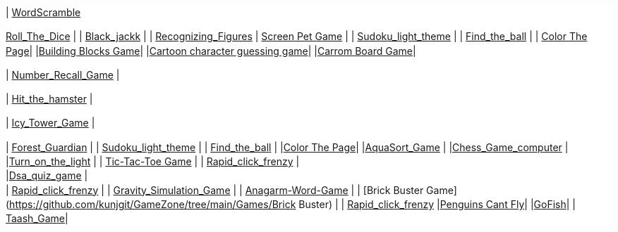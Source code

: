 | [WordScramble](https://github.com/kunjgit/GameZone/tree/main/Games/wordScramble)

[Roll_The_Dice](https://github.com/kunjgit/GameZone/tree/main/Games/Roll_The_Dice) |
| [Black_jackk](https://github.com/kunjgit/GameZone/tree/main/Games/Black_jackk) |
| [Recognizing_Figures](https://github.com/kunjgit/GameZone/tree/main/Games/Recognizing_Figures) | [Screen Pet Game](https://github.com/kunjgit/GameZone/tree/main/Games/Screen-Pet-Game) |
| [Sudoku_light_theme](https://github.com/kunjgit/GameZone/tree/main/Games/Sudoku_light_theme) |
| [Find_the_ball](https://github.com/kunjgit/GameZone/tree/main/Games/Find_the_ball) |
| [Color The Page](https://github.com/kunjgit/GameZone/tree/main/Games/Color_The_Page)|
|[Building Blocks Game](https://github.com/kunjgit/GameZone/tree/main/Games/Building_Block_Game)|
|[Cartoon character guessing game](https://github.com/kunjgit/GameZone/tree/main/Games/Cartoon_Character_Guessing_Game)|
|[Carrom Board Game](https://github.com/kunjgit/GameZone/tree/main/Games/carrom)|

| [Number_Recall_Game](https://github.com/kunjgit/GameZone/tree/main/Games/Number_Recall_Game)               |

| [Hit_the_hamster](https://github.com/kunjgit/GameZone/tree/main/Games/Hit_the_hamster)               |

| [Icy_Tower_Game](https://github.com/kunjgit/GameZone/tree/main/Games/Icy_Tower_Game)               |

| [Forest_Guardian](https://github.com/kunjgit/GameZone/tree/main/Games/Forst_Guardian)                  |
| [Sudoku_light_theme](https://github.com/kunjgit/GameZone/tree/main/Games/Sudoku_light_theme)                  |
| [Find_the_ball](https://github.com/kunjgit/GameZone/tree/main/Games/Find_the_ball)                  |
|[Color The Page](https://github.com/kunjgit/GameZone/tree/main/Games/Color_The_Page)|
|[AquaSort_Game](https://github.com/kunjgit/GameZone/tree/main/Games/AquaSort_Game)   |
|[Chess_Game_computer](https://github.com/kunjgit/GameZone/tree/main/Games/Chess_Game_computer)   |
|[Turn_on_the_light](https://github.com/kunjgit/GameZone/tree/main/Games/Turn_on_the_light)   |
| [Tic-Tac-Toe Game](https://github.com/kunjgit/GameZone/tree/main/Games/Tic-Tac-Toe) |
| [Rapid_click_frenzy](https://github.com/kunjgit/GameZone/tree/main/Games/Rapid_click_frenzy)          |        
|[Dsa_quiz_game](https://github.com/kunjgit/GameZone/tree/main/Games/Dsa_quiz_game)   |              
| [Rapid_click_frenzy](https://github.com/kunjgit/GameZone/tree/main/Games/Rapid_click_frenzy)   |
| [Gravity_Simulation_Game](https://github.com/kunjgit/GameZone/tree/main/Games/Gravity_Simulation_Game)   |
| [Anagarm-Word-Game](https://github.com/kunjgit/GameZone/tree/main/Games/Anagarm-Word-Game) |
| [Brick Buster Game](https://github.com/kunjgit/GameZone/tree/main/Games/Brick Buster) |
| [Rapid_click_frenzy](https://github.com/kunjgit/GameZone/tree/main/Games/Rapid_click_frenzy) 
|[Penguins Cant Fly](https://github.com/Will2Jacks/GameZoneForked/tree/Task/Games/Penguins_Cant_Fly)|
|[GoFish](https://github.com/kunjgit/GameZone/tree/main/Games/GoFish)|
| [Taash_Game](https://github.com/kunjgit/GameZone/tree/main/Games/Taash_Game)|
